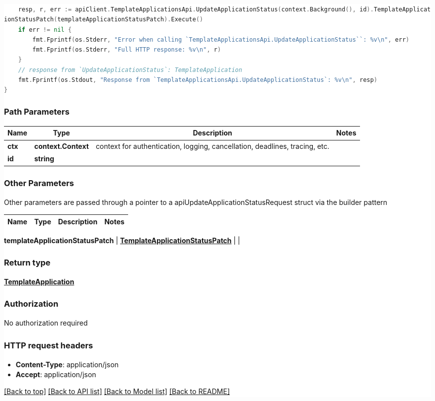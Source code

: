 ```go
    resp, r, err := apiClient.TemplateApplicationsApi.UpdateApplicationStatus(context.Background(), id).TemplateApplicationStatusPatch(templateApplicationStatusPatch).Execute()
    if err != nil {
        fmt.Fprintf(os.Stderr, "Error when calling `TemplateApplicationsApi.UpdateApplicationStatus``: %v\n", err)
        fmt.Fprintf(os.Stderr, "Full HTTP response: %v\n", r)
    }
    // response from `UpdateApplicationStatus`: TemplateApplication
    fmt.Fprintf(os.Stdout, "Response from `TemplateApplicationsApi.UpdateApplicationStatus`: %v\n", resp)
}
```

### Path Parameters


Name | Type | Description  | Notes
------------- | ------------- | ------------- | -------------
**ctx** | **context.Context** | context for authentication, logging, cancellation, deadlines, tracing, etc.
**id** | **string** |  | 

### Other Parameters

Other parameters are passed through a pointer to a apiUpdateApplicationStatusRequest struct via the builder pattern


Name | Type | Description  | Notes
------------- | ------------- | ------------- | -------------

 **templateApplicationStatusPatch** | [**TemplateApplicationStatusPatch**](TemplateApplicationStatusPatch.md) |  | 

### Return type

[**TemplateApplication**](TemplateApplication.md)

### Authorization

No authorization required

### HTTP request headers

- **Content-Type**: application/json
- **Accept**: application/json

[[Back to top]](#) [[Back to API list]](../README.md#documentation-for-api-endpoints)
[[Back to Model list]](../README.md#documentation-for-models)
[[Back to README]](../README.md)

